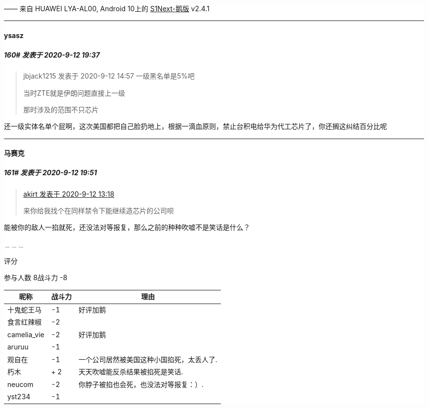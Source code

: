 —— 来自 HUAWEI LYA-AL00, Android 10上的 [S1Next-鹅版](https://github.com/ykrank/S1-Next/releases) v2.4.1







*****

####  ysasz  
##### 160#       发表于 2020-9-12 19:37



<blockquote>jbjack1215 发表于 2020-9-12 14:57
一级黑名单是5%吧

当时ZTE就是伊朗问题直接上一级

那时涉及的范围不只芯片</blockquote>
还一级实体名单个屁啊，这次美国都把自己脸扔地上，根据一滴血原则，禁止台积电给华为代工芯片了，你还搁这纠结百分比呢







*****

####  马赛克  
##### 161#       发表于 2020-9-12 19:51



<blockquote><a href="httphttps://bbs.saraba1st.com/2b/forum.php?mod=redirect&amp;goto=findpost&amp;pid=48713183&amp;ptid=1959219" target="_blank">akirt 发表于 2020-9-12 13:18</a>

来你给我找个在同样禁令下能继续造芯片的公司呗</blockquote>
能被你的敌人一掐就死，还没法对等报复，那么之前的种种吹嘘不是笑话是什么？



﹍﹍﹍

评分





 参与人数 8战斗力 -8

|昵称|战斗力|理由|
|----|---|---|
| 十鬼蛇王马|-1|好评加鹅|
| 食言红辣椒|-2||
| camelia_vie|-2|好评加鹅|
| aruruu|-1||
| 观自在|-1|一个公司居然被美国这种小国掐死，太丢人了.|
| 朽木| + 2|天天吹嘘能反杀结果被掐死是笑话.|
| neucom|-2|你脖子被掐也会死，也没法对等报复：）.|
| yst234|-1||
